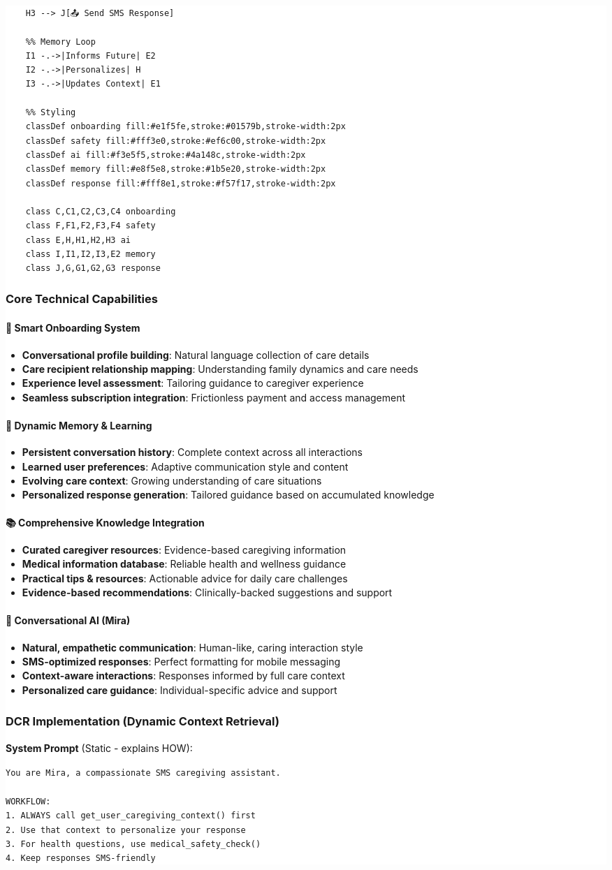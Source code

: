 ```mermaid
    H3 --> J[📤 Send SMS Response]
    
    %% Memory Loop
    I1 -.->|Informs Future| E2
    I2 -.->|Personalizes| H
    I3 -.->|Updates Context| E1
    
    %% Styling
    classDef onboarding fill:#e1f5fe,stroke:#01579b,stroke-width:2px
    classDef safety fill:#fff3e0,stroke:#ef6c00,stroke-width:2px
    classDef ai fill:#f3e5f5,stroke:#4a148c,stroke-width:2px
    classDef memory fill:#e8f5e8,stroke:#1b5e20,stroke-width:2px
    classDef response fill:#fff8e1,stroke:#f57f17,stroke-width:2px
    
    class C,C1,C2,C3,C4 onboarding
    class F,F1,F2,F3,F4 safety
    class E,H,H1,H2,H3 ai
    class I,I1,I2,I3,E2 memory
    class J,G,G1,G2,G3 response
```

### **Core Technical Capabilities**

#### **🌟 Smart Onboarding System**
- **Conversational profile building**: Natural language collection of care details
- **Care recipient relationship mapping**: Understanding family dynamics and care needs
- **Experience level assessment**: Tailoring guidance to caregiver experience
- **Seamless subscription integration**: Frictionless payment and access management

#### **🧠 Dynamic Memory & Learning**
- **Persistent conversation history**: Complete context across all interactions
- **Learned user preferences**: Adaptive communication style and content
- **Evolving care context**: Growing understanding of care situations
- **Personalized response generation**: Tailored guidance based on accumulated knowledge

#### **📚 Comprehensive Knowledge Integration**
- **Curated caregiver resources**: Evidence-based caregiving information
- **Medical information database**: Reliable health and wellness guidance
- **Practical tips & resources**: Actionable advice for daily care challenges
- **Evidence-based recommendations**: Clinically-backed suggestions and support

#### **💬 Conversational AI (Mira)**
- **Natural, empathetic communication**: Human-like, caring interaction style
- **SMS-optimized responses**: Perfect formatting for mobile messaging
- **Context-aware interactions**: Responses informed by full care context
- **Personalized care guidance**: Individual-specific advice and support

### **DCR Implementation** (Dynamic Context Retrieval)

**System Prompt** (Static - explains HOW):
```
You are Mira, a compassionate SMS caregiving assistant.

WORKFLOW:
1. ALWAYS call get_user_caregiving_context() first
2. Use that context to personalize your response
3. For health questions, use medical_safety_check()
4. Keep responses SMS-friendly
```
